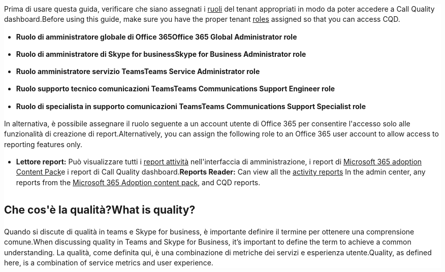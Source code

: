 <span data-ttu-id="36a57-132">Prima di usare questa guida, verificare che siano assegnati i [ruoli](https://docs.microsoft.com/office365/admin/add-users/about-admin-roles) del tenant appropriati in modo da poter accedere a Call Quality dashboard.</span><span class="sxs-lookup"><span data-stu-id="36a57-132">Before using this guide, make sure you have the proper tenant [roles](https://docs.microsoft.com/office365/admin/add-users/about-admin-roles) assigned so that you can access CQD.</span></span>

-   <span data-ttu-id="36a57-133">**Ruolo di amministratore globale di Office 365**</span><span class="sxs-lookup"><span data-stu-id="36a57-133">**Office 365 Global Administrator role**</span></span> 

-   <span data-ttu-id="36a57-134">**Ruolo di amministratore di Skype for business**</span><span class="sxs-lookup"><span data-stu-id="36a57-134">**Skype for Business Administrator role**</span></span> 

-   <span data-ttu-id="36a57-135">**Ruolo amministratore servizio Teams**</span><span class="sxs-lookup"><span data-stu-id="36a57-135">**Teams Service Administrator role**</span></span> 

-   <span data-ttu-id="36a57-136">**Ruolo supporto tecnico comunicazioni Teams**</span><span class="sxs-lookup"><span data-stu-id="36a57-136">**Teams Communications Support Engineer role**</span></span> 

-   <span data-ttu-id="36a57-137">**Ruolo di specialista in supporto comunicazioni Teams**</span><span class="sxs-lookup"><span data-stu-id="36a57-137">**Teams Communications Support Specialist role**</span></span> 

<span data-ttu-id="36a57-138">In alternativa, è possibile assegnare il ruolo seguente a un account utente di Office 365 per consentire l'accesso solo alle funzionalità di creazione di report.</span><span class="sxs-lookup"><span data-stu-id="36a57-138">Alternatively, you can assign the following role to an Office 365 user account to allow access to reporting features only.</span></span>

-   <span data-ttu-id="36a57-139">**Lettore report:** Può visualizzare tutti i [report attività](https://support.office.com/article/activity-reports-0d6dfb17-8582-4172-a9a9-aed798150263) nell'interfaccia di amministrazione, i report di [Microsoft 365 adoption Content Pack](https://support.office.com/article/Office-365-Adoption-content-pack-77ff780d-ab19-4553-adea-09cb65ad0f1f)e i report di Call Quality dashboard.</span><span class="sxs-lookup"><span data-stu-id="36a57-139">**Reports Reader:** Can view all the [activity reports](https://support.office.com/article/activity-reports-0d6dfb17-8582-4172-a9a9-aed798150263) In the admin center, any reports from the [Microsoft 365 Adoption content pack](https://support.office.com/article/Office-365-Adoption-content-pack-77ff780d-ab19-4553-adea-09cb65ad0f1f), and CQD reports.</span></span>

## <a name="what-is-quality"></a><span data-ttu-id="36a57-140">Che cos'è la qualità?</span><span class="sxs-lookup"><span data-stu-id="36a57-140">What is quality?</span></span>

<span data-ttu-id="36a57-141">Quando si discute di qualità in teams e Skype for business, è importante definire il termine per ottenere una comprensione comune.</span><span class="sxs-lookup"><span data-stu-id="36a57-141">When discussing quality in Teams and Skype for Business, it’s important to define the term to achieve a common understanding.</span></span> <span data-ttu-id="36a57-142">La qualità, come definita qui, è una combinazione di metriche dei servizi e esperienza utente.</span><span class="sxs-lookup"><span data-stu-id="36a57-142">Quality, as defined here, is a combination of service metrics and user experience.</span></span>

